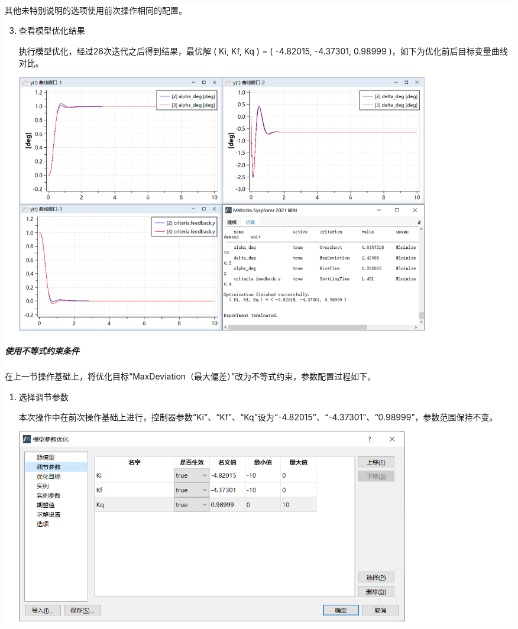    其他未特别说明的选项使用前次操作相同的配置。

3. 查看模型优化结果

   执行模型优化，经过26次迭代之后得到结果，最优解 ( Ki, Kf, Kq ) = ( -4.82015, -4.37301, 0.98999 )，如下为优化前后目标变量曲线对比。

   <img src="MultiObjectiveOptimization.assets/image-20201219143607952.png" alt="image-20201219143607952" style="zoom:67%;" />

##### 使用不等式约束条件

在上一节操作基础上，将优化目标“MaxDeviation（最大偏差）”改为不等式约束，参数配置过程如下。

1. 选择调节参数

   本次操作中在前次操作基础上进行，控制器参数“Ki”、“Kf”、“Kq”设为“-4.82015”、“-4.37301”、“0.98999”，参数范围保持不变。

   <img src="MultiObjectiveOptimization.assets/image-20201219143711558.png" alt="image-20201219143711558" style="zoom:67%;" />
